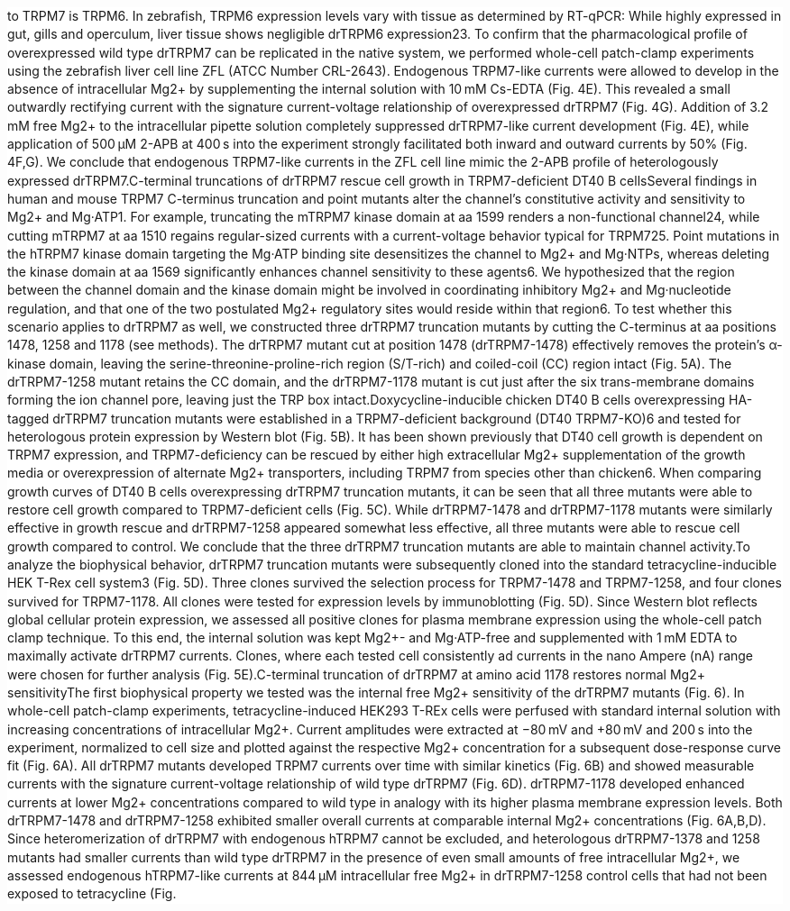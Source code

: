 to TRPM7 is TRPM6. In zebrafish, TRPM6 expression levels vary with tissue as determined by RT-qPCR: While highly expressed in gut, gills and operculum, liver tissue shows negligible drTRPM6 expression23. To confirm that the pharmacological profile of overexpressed wild type drTRPM7 can be replicated in the native system, we performed whole-cell patch-clamp experiments using the zebrafish liver cell line ZFL (ATCC Number CRL-2643). Endogenous TRPM7-like currents were allowed to develop in the absence of intracellular Mg2+ by supplementing the internal solution with 10 mM Cs-EDTA (Fig. 4E). This revealed a small outwardly rectifying current with the signature current-voltage relationship of overexpressed drTRPM7 (Fig. 4G). Addition of 3.2 mM free Mg2+ to the intracellular pipette solution completely suppressed drTRPM7-like current development (Fig. 4E), while application of 500 μM 2-APB at 400 s into the experiment strongly facilitated both inward and outward currents by 50% (Fig. 4F,G). We conclude that endogenous TRPM7-like currents in the ZFL cell line mimic the 2-APB profile of heterologously expressed drTRPM7.C-terminal truncations of drTRPM7 rescue cell growth in TRPM7-deficient DT40 B cellsSeveral findings in human and mouse TRPM7 C-terminus truncation and point mutants alter the channel’s constitutive activity and sensitivity to Mg2+ and Mg·ATP1. For example, truncating the mTRPM7 kinase domain at aa 1599 renders a non-functional channel24, while cutting mTRPM7 at aa 1510 regains regular-sized currents with a current-voltage behavior typical for TRPM725. Point mutations in the hTRPM7 kinase domain targeting the Mg·ATP binding site desensitizes the channel to Mg2+ and Mg·NTPs, whereas deleting the kinase domain at aa 1569 significantly enhances channel sensitivity to these agents6. We hypothesized that the region between the channel domain and the kinase domain might be involved in coordinating inhibitory Mg2+ and Mg·nucleotide regulation, and that one of the two postulated Mg2+ regulatory sites would reside within that region6. To test whether this scenario applies to drTRPM7 as well, we constructed three drTRPM7 truncation mutants by cutting the C-terminus at aa positions 1478, 1258 and 1178 (see methods). The drTRPM7 mutant cut at position 1478 (drTRPM7-1478) effectively removes the protein’s α-kinase domain, leaving the serine-threonine-proline-rich region (S/T-rich) and coiled-coil (CC) region intact (Fig. 5A). The drTRPM7-1258 mutant retains the CC domain, and the drTRPM7-1178 mutant is cut just after the six trans-membrane domains forming the ion channel pore, leaving just the TRP box intact.Doxycycline-inducible chicken DT40 B cells overexpressing HA-tagged drTRPM7 truncation mutants were established in a TRPM7-deficient background (DT40 TRPM7-KO)6 and tested for heterologous protein expression by Western blot (Fig. 5B). It has been shown previously that DT40 cell growth is dependent on TRPM7 expression, and TRPM7-deficiency can be rescued by either high extracellular Mg2+ supplementation of the growth media or overexpression of alternate Mg2+ transporters, including TRPM7 from species other than chicken6. When comparing growth curves of DT40 B cells overexpressing drTRPM7 truncation mutants, it can be seen that all three mutants were able to restore cell growth compared to TRPM7-deficient cells (Fig. 5C). While drTRPM7-1478 and drTRPM7-1178 mutants were similarly effective in growth rescue and drTRPM7-1258 appeared somewhat less effective, all three mutants were able to rescue cell growth compared to control. We conclude that the three drTRPM7 truncation mutants are able to maintain channel activity.To analyze the biophysical behavior, drTRPM7 truncation mutants were subsequently cloned into the standard tetracycline-inducible HEK T-Rex cell system3 (Fig. 5D). Three clones survived the selection process for TRPM7-1478 and TRPM7-1258, and four clones survived for TRPM7-1178. All clones were tested for expression levels by immunoblotting (Fig. 5D). Since Western blot reflects global cellular protein expression, we assessed all positive clones for plasma membrane expression using the whole-cell patch clamp technique. To this end, the internal solution was kept Mg2+- and Mg·ATP-free and supplemented with 1 mM EDTA to maximally activate drTRPM7 currents. Clones, where each tested cell consistently ad currents in the nano Ampere (nA) range were chosen for further analysis (Fig. 5E).C-terminal truncation of drTRPM7 at amino acid 1178 restores normal Mg2+ sensitivityThe first biophysical property we tested was the internal free Mg2+ sensitivity of the drTRPM7 mutants (Fig. 6). In whole-cell patch-clamp experiments, tetracycline-induced HEK293 T-REx cells were perfused with standard internal solution with increasing concentrations of intracellular Mg2+. Current amplitudes were extracted at −80 mV and +80 mV and 200 s into the experiment, normalized to cell size and plotted against the respective Mg2+ concentration for a subsequent dose-response curve fit (Fig. 6A). All drTRPM7 mutants developed TRPM7 currents over time with similar kinetics (Fig. 6B) and showed measurable currents with the signature current-voltage relationship of wild type drTRPM7 (Fig. 6D). drTRPM7-1178 developed enhanced currents at lower Mg2+ concentrations compared to wild type in analogy with its higher plasma membrane expression levels. Both drTRPM7-1478 and drTRPM7-1258 exhibited smaller overall currents at comparable internal Mg2+ concentrations (Fig. 6A,B,D). Since heteromerization of drTRPM7 with endogenous hTRPM7 cannot be excluded, and heterologous drTRPM7-1378 and 1258 mutants had smaller currents than wild type drTRPM7 in the presence of even small amounts of free intracellular Mg2+, we assessed endogenous hTRPM7-like currents at 844 μM intracellular free Mg2+ in drTRPM7-1258 control cells that had not been exposed to tetracycline (Fig.